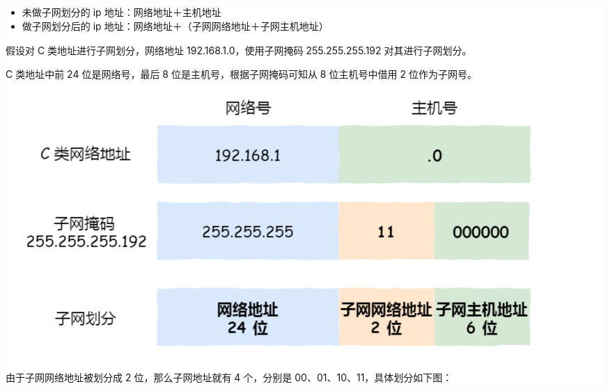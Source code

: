 - 未做子网划分的 ip 地址：网络地址＋主机地址
- 做子网划分后的 ip 地址：网络地址＋（子网网络地址＋子网主机地址）

假设对 C 类地址进行子网划分，网络地址 192.168.1.0，使用子网掩码 255.255.255.192 对其进行子网划分。

C 类地址中前 24 位是网络号，最后 8 位是主机号，根据子网掩码可知从 8 位主机号中借用 2 位作为子网号。

![image-20210613170619562](img/image-20210613170619562.png)

由于子网网络地址被划分成 2 位，那么子网地址就有 4 个，分别是 00、01、10、11，具体划分如下图：
